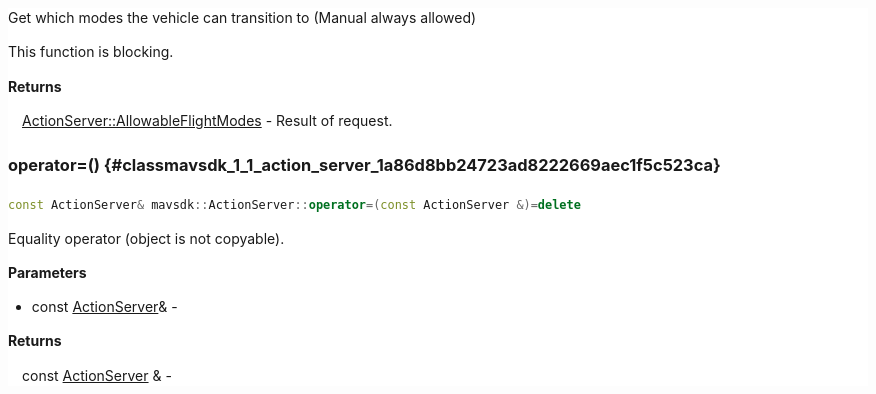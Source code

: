 
Get which modes the vehicle can transition to (Manual always allowed)

This function is blocking.

**Returns**

&emsp;[ActionServer::AllowableFlightModes](structmavsdk_1_1_action_server_1_1_allowable_flight_modes.md) - Result of request.

### operator=() {#classmavsdk_1_1_action_server_1a86d8bb24723ad8222669aec1f5c523ca}
```cpp
const ActionServer& mavsdk::ActionServer::operator=(const ActionServer &)=delete
```


Equality operator (object is not copyable).


**Parameters**

* const [ActionServer](classmavsdk_1_1_action_server.md)&  - 

**Returns**

&emsp;const [ActionServer](classmavsdk_1_1_action_server.md) & - 